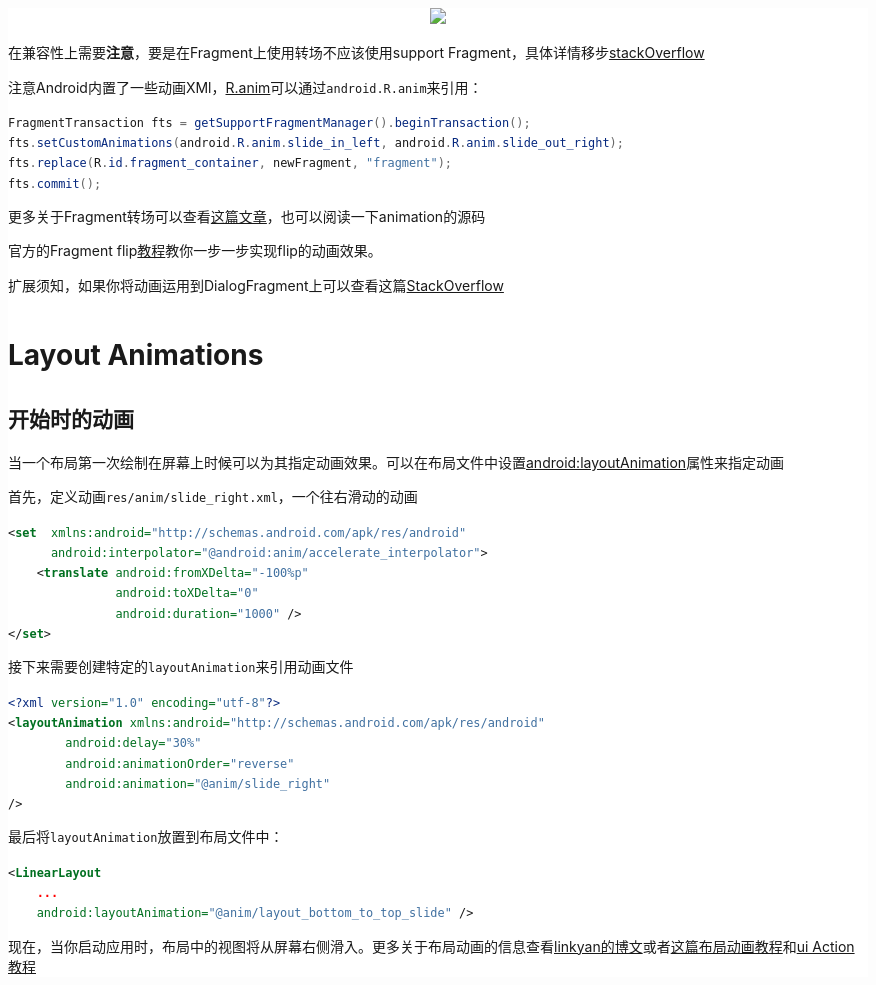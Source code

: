 <p style="text-align: center;">
  <img src="pic/animations/fragment_transition.gif">
</p>

在兼容性上需要**注意**，要是在Fragment上使用转场不应该使用support Fragment，具体详情移步[stackOverflow](http://stackoverflow.com/a/9856449)

注意Android内置了一些动画XMl，[R.anim](http://developer.android.com/reference/android/R.anim.html)可以通过`android.R.anim`来引用：
```java
FragmentTransaction fts = getSupportFragmentManager().beginTransaction();
fts.setCustomAnimations(android.R.anim.slide_in_left, android.R.anim.slide_out_right);
fts.replace(R.id.fragment_container, newFragment, "fragment");
fts.commit();
```
更多关于Fragment转场可以查看[这篇文章](http://android-er.blogspot.com/2013/04/implement-animation-in.html)，也可以阅读一下animation的源码

官方的Fragment flip[教程](http://grepcode.com/file/repository.grepcode.com/java/ext/com.google.android/android/4.4_r1/frameworks/base/core/res/res/anim/slide_in_right.xml?av=f)教你一步一步实现flip的动画效果。

扩展须知，如果你将动画运用到DialogFragment上可以查看这篇[StackOverflow](http://stackoverflow.com/a/15816189/313399)

# Layout Animations

## 开始时的动画

当一个布局第一次绘制在屏幕上时候可以为其指定动画效果。可以在布局文件中设置[android:layoutAnimation](http://developer.android.com/reference/android/view/ViewGroup.html#attr_android:layoutAnimation)属性来指定动画

首先，定义动画`res/anim/slide_right.xml`，一个往右滑动的动画
```xml
<set  xmlns:android="http://schemas.android.com/apk/res/android"  
      android:interpolator="@android:anim/accelerate_interpolator">
    <translate android:fromXDelta="-100%p" 
               android:toXDelta="0"
               android:duration="1000" /> 
</set>
```
接下来需要创建特定的`layoutAnimation`来引用动画文件
```xml
<?xml version="1.0" encoding="utf-8"?>
<layoutAnimation xmlns:android="http://schemas.android.com/apk/res/android"
        android:delay="30%"
        android:animationOrder="reverse"
        android:animation="@anim/slide_right"
/>
```
最后将`layoutAnimation`放置到布局文件中：
```xml
<LinearLayout 
    ...
    android:layoutAnimation="@anim/layout_bottom_to_top_slide" />
```
现在，当你启动应用时，布局中的视图将从屏幕右侧滑入。更多关于布局动画的信息查看[linkyan的博文](http://linkyan.com/2013/06/layoutanimation/)或者[这篇布局动画教程](http://android-er.blogspot.com/2009/10/layout-animation.html)和[ui Action 教程](http://mobile.dzone.com/articles/android-ui-action-layout)
